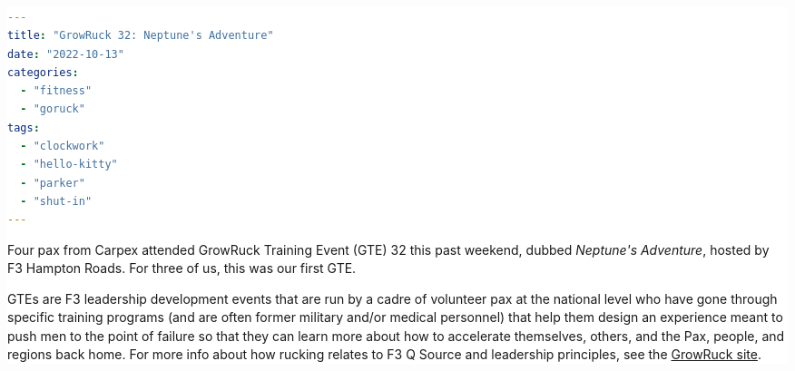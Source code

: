 ```yaml
---
title: "GrowRuck 32: Neptune's Adventure"
date: "2022-10-13"
categories: 
  - "fitness"
  - "goruck"
tags: 
  - "clockwork"
  - "hello-kitty"
  - "parker"
  - "shut-in"
---
```


Four pax from Carpex attended GrowRuck Training Event (GTE) 32 this past weekend, dubbed _Neptune's Adventure_, hosted by F3 Hampton Roads. For three of us, this was our first GTE.

GTEs are F3 leadership development events that are run by a cadre of volunteer pax at the national level who have gone through specific training programs (and are often former military and/or medical personnel) that help them design an experience meant to push men to the point of failure so that they can learn more about how to accelerate themselves, others, and the Pax, people, and regions back home. For more info about how rucking relates to F3 Q Source and leadership principles, see the [GrowRuck site](https://growruck.com/).
